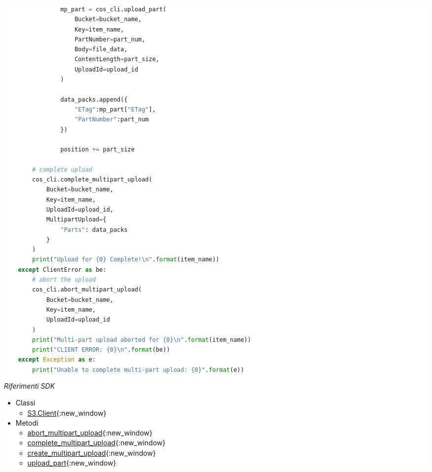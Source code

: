 ```python
                mp_part = cos_cli.upload_part(
                    Bucket=bucket_name,
                    Key=item_name,
                    PartNumber=part_num,
                    Body=file_data,
                    ContentLength=part_size,
                    UploadId=upload_id
                )

                data_packs.append({
                    "ETag":mp_part["ETag"],
                    "PartNumber":part_num
                })

                position += part_size

        # complete upload
        cos_cli.complete_multipart_upload(
            Bucket=bucket_name,
            Key=item_name,
            UploadId=upload_id,
            MultipartUpload={
                "Parts": data_packs
            }
        )
        print("Upload for {0} Complete!\n".format(item_name))
    except ClientError as be:
        # abort the upload
        cos_cli.abort_multipart_upload(
            Bucket=bucket_name,
            Key=item_name,
            UploadId=upload_id
        )
        print("Multi-part upload aborted for {0}\n".format(item_name))
        print("CLIENT ERROR: {0}\n".format(be))
    except Exception as e:
        print("Unable to complete multi-part upload: {0}".format(e))
```

*Riferimenti SDK*
* Classi
    * [S3.Client](https://ibm.github.io/ibm-cos-sdk-python/reference/services/s3.html#client){:new_window}
* Metodi
    * [abort_multipart_upload](https://ibm.github.io/ibm-cos-sdk-python/reference/services/s3.html#S3.Client.abort_multipart_upload){:new_window}
    * [complete_multipart_upload](https://ibm.github.io/ibm-cos-sdk-python/reference/services/s3.html#S3.Client.complete_multipart_upload){:new_window}
    * [create_multipart_upload](https://ibm.github.io/ibm-cos-sdk-python/reference/services/s3.html#S3.Client.create_multipart_upload){:new_window}
    * [upload_part](https://ibm.github.io/ibm-cos-sdk-python/reference/services/s3.html#S3.Client.upload_part){:new_window}
